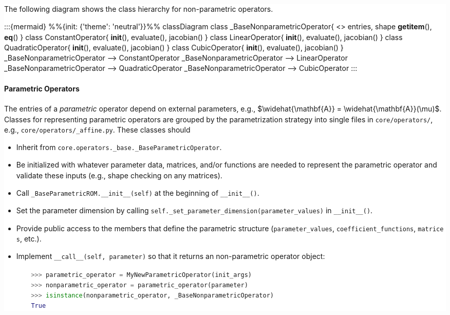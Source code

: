 The following diagram shows the class hierarchy for non-parametric operators.

:::{mermaid}
%%{init: {'theme': 'neutral'}}%%
classDiagram
    class _BaseNonparametricOperator{
        <<abstract>>
        entries, shape
        __getitem__(), __eq__()
    }
    class ConstantOperator{
        __init__(), evaluate(), jacobian()
    }
    class LinearOperator{
        __init__(), evaluate(), jacobian()
    }
    class QuadraticOperator{
        __init__(), evaluate(), jacobian()
    }
    class CubicOperator{
        __init__(), evaluate(), jacobian()
    }
    _BaseNonparametricOperator --> ConstantOperator
    _BaseNonparametricOperator --> LinearOperator
    _BaseNonparametricOperator --> QuadraticOperator
    _BaseNonparametricOperator --> CubicOperator
:::


#### Parametric Operators

The entries of a _parametric_ operator depend on external parameters, e.g., $\widehat{\mathbf{A}} = \widehat{\mathbf{A}}(\mu)$.
Classes for representing parametric operators are grouped by the parametrization strategy into single files in `core/operators/`, e.g., `core/operators/_affine.py`.
These classes should

- Inherit from `core.operators._base._BaseParametricOperator`.

- Be initialized with whatever parameter data, matrices, and/or functions are needed to represent the parametric operator and validate these inputs (e.g., shape checking on any matrices).

- Call `_BaseParametricROM.__init__(self)` at the beginning of `__init__()`.

- Set the parameter dimension by calling `self._set_parameter_dimension(parameter_values)` in `__init__()`.

- Provide public access to the members that define the parametric structure (`parameter_values`, `coefficient_functions`, `matrices`, etc.).

- Implement `__call__(self, parameter)` so that it returns an non-parametric operator object:

    ```python
        >>> parametric_operator = MyNewParametricOperator(init_args)
        >>> nonparametric_operator = parametric_operator(parameter)
        >>> isinstance(nonparametric_operator, _BaseNonparametricOperator)
        True
    ```
